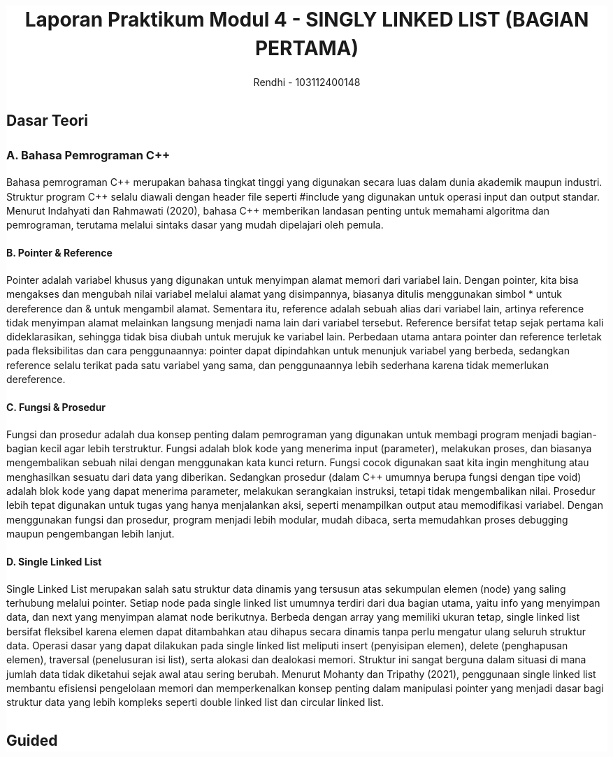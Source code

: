 # <h1 align="center">Laporan Praktikum Modul 4 -  SINGLY LINKED LIST (BAGIAN PERTAMA)</h1>
<p align="center">Rendhi - 103112400148</p>

## Dasar Teori
### A. Bahasa Pemrograman C++<br/>
Bahasa pemrograman C++ merupakan bahasa tingkat tinggi yang digunakan secara luas dalam dunia akademik maupun industri. Struktur program C++ selalu diawali dengan header file seperti #include <iostream> yang digunakan untuk operasi input dan output standar. Menurut Indahyati dan Rahmawati (2020), bahasa C++ memberikan landasan penting untuk memahami algoritma dan pemrograman, terutama melalui sintaks dasar yang mudah dipelajari oleh pemula.

#### B. Pointer & Reference
Pointer adalah variabel khusus yang digunakan untuk menyimpan alamat memori dari variabel lain. Dengan pointer, kita bisa mengakses dan mengubah nilai variabel melalui alamat yang disimpannya, biasanya ditulis menggunakan simbol * untuk dereference dan & untuk mengambil alamat. Sementara itu, reference adalah sebuah alias dari variabel lain, artinya reference tidak menyimpan alamat melainkan langsung menjadi nama lain dari variabel tersebut. Reference bersifat tetap sejak pertama kali dideklarasikan, sehingga tidak bisa diubah untuk merujuk ke variabel lain. Perbedaan utama antara pointer dan reference terletak pada fleksibilitas dan cara penggunaannya: pointer dapat dipindahkan untuk menunjuk variabel yang berbeda, sedangkan reference selalu terikat pada satu variabel yang sama, dan penggunaannya lebih sederhana karena tidak memerlukan dereference.

#### C. Fungsi & Prosedur
Fungsi dan prosedur adalah dua konsep penting dalam pemrograman yang digunakan untuk membagi program menjadi bagian-bagian kecil agar lebih terstruktur. Fungsi adalah blok kode yang menerima input (parameter), melakukan proses, dan biasanya mengembalikan sebuah nilai dengan menggunakan kata kunci return. Fungsi cocok digunakan saat kita ingin menghitung atau menghasilkan sesuatu dari data yang diberikan. Sedangkan prosedur (dalam C++ umumnya berupa fungsi dengan tipe void) adalah blok kode yang dapat menerima parameter, melakukan serangkaian instruksi, tetapi tidak mengembalikan nilai. Prosedur lebih tepat digunakan untuk tugas yang hanya menjalankan aksi, seperti menampilkan output atau memodifikasi variabel. Dengan menggunakan fungsi dan prosedur, program menjadi lebih modular, mudah dibaca, serta memudahkan proses debugging maupun pengembangan lebih lanjut.

#### D. Single Linked List
Single Linked List merupakan salah satu struktur data dinamis yang tersusun atas sekumpulan elemen (node) yang saling terhubung melalui pointer. Setiap node pada single linked list umumnya terdiri dari dua bagian utama, yaitu info yang menyimpan data, dan next yang menyimpan alamat node berikutnya. Berbeda dengan array yang memiliki ukuran tetap, single linked list bersifat fleksibel karena elemen dapat ditambahkan atau dihapus secara dinamis tanpa perlu mengatur ulang seluruh struktur data. Operasi dasar yang dapat dilakukan pada single linked list meliputi insert (penyisipan elemen), delete (penghapusan elemen), traversal (penelusuran isi list), serta alokasi dan dealokasi memori. Struktur ini sangat berguna dalam situasi di mana jumlah data tidak diketahui sejak awal atau sering berubah. Menurut Mohanty dan Tripathy (2021), penggunaan single linked list membantu efisiensi pengelolaan memori dan memperkenalkan konsep penting dalam manipulasi pointer yang menjadi dasar bagi struktur data yang lebih kompleks seperti double linked list dan circular linked list.

## Guided 
